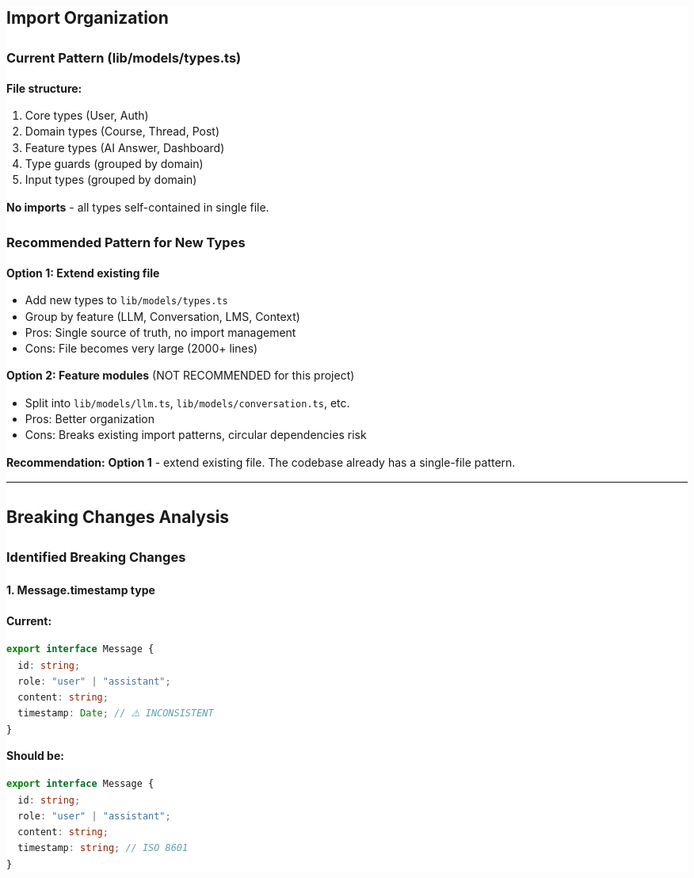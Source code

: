 
## Import Organization

### Current Pattern (lib/models/types.ts)

**File structure:**
1. Core types (User, Auth)
2. Domain types (Course, Thread, Post)
3. Feature types (AI Answer, Dashboard)
4. Type guards (grouped by domain)
5. Input types (grouped by domain)

**No imports** - all types self-contained in single file.

### Recommended Pattern for New Types

**Option 1: Extend existing file**
- Add new types to `lib/models/types.ts`
- Group by feature (LLM, Conversation, LMS, Context)
- Pros: Single source of truth, no import management
- Cons: File becomes very large (2000+ lines)

**Option 2: Feature modules** (NOT RECOMMENDED for this project)
- Split into `lib/models/llm.ts`, `lib/models/conversation.ts`, etc.
- Pros: Better organization
- Cons: Breaks existing import patterns, circular dependencies risk

**Recommendation:** **Option 1** - extend existing file. The codebase already has a single-file pattern.

---

## Breaking Changes Analysis

### Identified Breaking Changes

#### 1. Message.timestamp type

**Current:**
```typescript
export interface Message {
  id: string;
  role: "user" | "assistant";
  content: string;
  timestamp: Date; // ⚠️ INCONSISTENT
}
```

**Should be:**
```typescript
export interface Message {
  id: string;
  role: "user" | "assistant";
  content: string;
  timestamp: string; // ISO 8601
}
```
